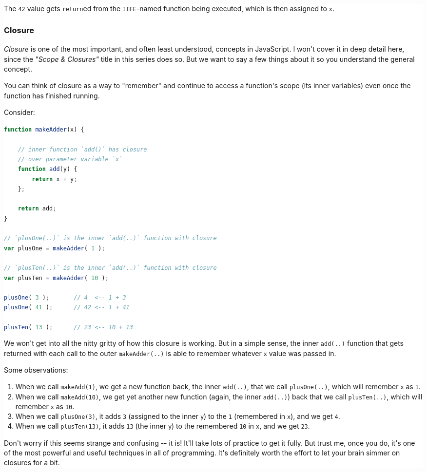The `42` value gets `return`ed from the `IIFE`-named function being executed, which is then assigned to `x`.

### Closure

*Closure* is one of the most important, and often least understood, concepts in JavaScript. I won't cover it in deep detail here, since the *"Scope & Closures"* title in this series does so. But we want to say a few things about it so you understand the general concept.

You can think of closure as a way to "remember" and continue to access a function's scope (its inner variables) even once the function has finished running.

Consider:

```js
function makeAdder(x) {

	// inner function `add()` has closure
	// over parameter variable `x`
	function add(y) {
		return x + y;
	};

	return add;
}

// `plusOne(..)` is the inner `add(..)` function with closure
var plusOne = makeAdder( 1 );

// `plusTen(..)` is the inner `add(..)` function with closure
var plusTen = makeAdder( 10 );

plusOne( 3 );		// 4  <-- 1 + 3
plusOne( 41 );		// 42 <-- 1 + 41

plusTen( 13 );		// 23 <-- 10 + 13
```

We won't get into all the nitty gritty of how this closure is working. But in a simple sense, the inner `add(..)` function that gets returned with each call to the outer `makeAdder(..)` is able to remember whatever `x` value was passed in.

Some observations:

1. When we call `makeAdd(1)`, we get a new function back, the inner `add(..)`, that we call `plusOne(..)`, which will remember `x` as `1`.
2. When we call `makeAdd(10)`, we get yet another new function (again, the inner `add(..)`) back that we call `plusTen(..)`, which will remember `x` as `10`.
3. When we call `plusOne(3)`, it adds `3` (assigned to the inner `y`) to the `1` (remembered in `x`), and we get `4`.
4. When we call `plusTen(13)`, it adds `13` (the inner `y`) to the remembered `10` in `x`, and we get `23`.

Don't worry if this seems strange and confusing -- it is! It'll take lots of practice to get it fully. But trust me, once you do, it's one of the most powerful and useful techniques in all of programming. It's definitely worth the effort to let your brain simmer on closures for a bit.
